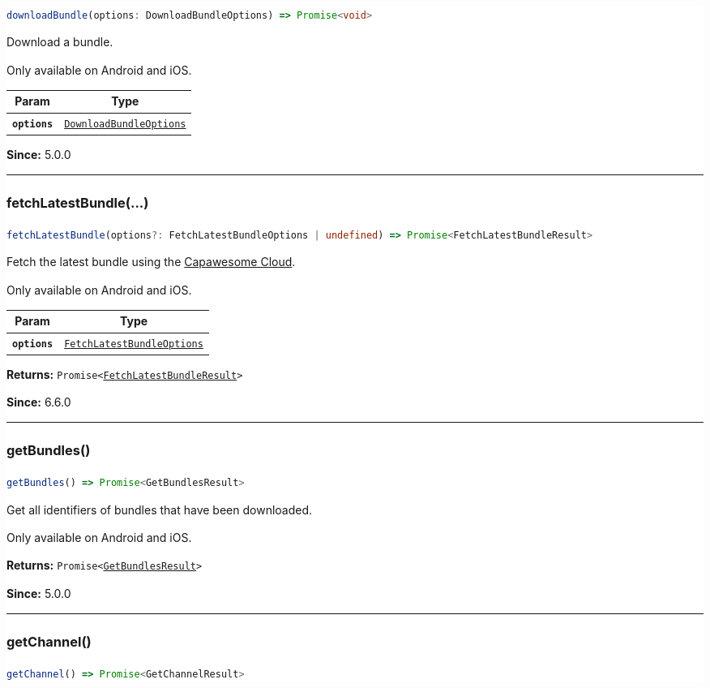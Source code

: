 ```typescript
downloadBundle(options: DownloadBundleOptions) => Promise<void>
```

Download a bundle.

Only available on Android and iOS.

| Param         | Type                                                                    |
| ------------- | ----------------------------------------------------------------------- |
| **`options`** | <code><a href="#downloadbundleoptions">DownloadBundleOptions</a></code> |

**Since:** 5.0.0

--------------------


### fetchLatestBundle(...)

```typescript
fetchLatestBundle(options?: FetchLatestBundleOptions | undefined) => Promise<FetchLatestBundleResult>
```

Fetch the latest bundle using the [Capawesome Cloud](https://capawesome.io/cloud/).

Only available on Android and iOS.

| Param         | Type                                                                          |
| ------------- | ----------------------------------------------------------------------------- |
| **`options`** | <code><a href="#fetchlatestbundleoptions">FetchLatestBundleOptions</a></code> |

**Returns:** <code>Promise&lt;<a href="#fetchlatestbundleresult">FetchLatestBundleResult</a>&gt;</code>

**Since:** 6.6.0

--------------------


### getBundles()

```typescript
getBundles() => Promise<GetBundlesResult>
```

Get all identifiers of bundles that have been downloaded.

Only available on Android and iOS.

**Returns:** <code>Promise&lt;<a href="#getbundlesresult">GetBundlesResult</a>&gt;</code>

**Since:** 5.0.0

--------------------


### getChannel()

```typescript
getChannel() => Promise<GetChannelResult>
```
